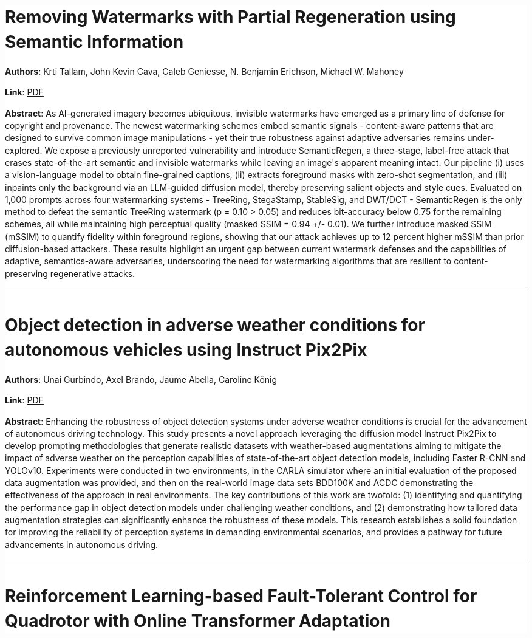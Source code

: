 # Removing Watermarks with Partial Regeneration using Semantic Information 

**Authors**: Krti Tallam, John Kevin Cava, Caleb Geniesse, N. Benjamin Erichson, Michael W. Mahoney  

**Link**: [PDF](https://arxiv.org/pdf/2505.08234)  

**Abstract**: As AI-generated imagery becomes ubiquitous, invisible watermarks have emerged as a primary line of defense for copyright and provenance. The newest watermarking schemes embed semantic signals - content-aware patterns that are designed to survive common image manipulations - yet their true robustness against adaptive adversaries remains under-explored. We expose a previously unreported vulnerability and introduce SemanticRegen, a three-stage, label-free attack that erases state-of-the-art semantic and invisible watermarks while leaving an image's apparent meaning intact. Our pipeline (i) uses a vision-language model to obtain fine-grained captions, (ii) extracts foreground masks with zero-shot segmentation, and (iii) inpaints only the background via an LLM-guided diffusion model, thereby preserving salient objects and style cues. Evaluated on 1,000 prompts across four watermarking systems - TreeRing, StegaStamp, StableSig, and DWT/DCT - SemanticRegen is the only method to defeat the semantic TreeRing watermark (p = 0.10 > 0.05) and reduces bit-accuracy below 0.75 for the remaining schemes, all while maintaining high perceptual quality (masked SSIM = 0.94 +/- 0.01). We further introduce masked SSIM (mSSIM) to quantify fidelity within foreground regions, showing that our attack achieves up to 12 percent higher mSSIM than prior diffusion-based attackers. These results highlight an urgent gap between current watermark defenses and the capabilities of adaptive, semantics-aware adversaries, underscoring the need for watermarking algorithms that are resilient to content-preserving regenerative attacks. 

---
# Object detection in adverse weather conditions for autonomous vehicles using Instruct Pix2Pix 

**Authors**: Unai Gurbindo, Axel Brando, Jaume Abella, Caroline König  

**Link**: [PDF](https://arxiv.org/pdf/2505.08228)  

**Abstract**: Enhancing the robustness of object detection systems under adverse weather conditions is crucial for the advancement of autonomous driving technology. This study presents a novel approach leveraging the diffusion model Instruct Pix2Pix to develop prompting methodologies that generate realistic datasets with weather-based augmentations aiming to mitigate the impact of adverse weather on the perception capabilities of state-of-the-art object detection models, including Faster R-CNN and YOLOv10. Experiments were conducted in two environments, in the CARLA simulator where an initial evaluation of the proposed data augmentation was provided, and then on the real-world image data sets BDD100K and ACDC demonstrating the effectiveness of the approach in real environments.
The key contributions of this work are twofold: (1) identifying and quantifying the performance gap in object detection models under challenging weather conditions, and (2) demonstrating how tailored data augmentation strategies can significantly enhance the robustness of these models. This research establishes a solid foundation for improving the reliability of perception systems in demanding environmental scenarios, and provides a pathway for future advancements in autonomous driving. 

---
# Reinforcement Learning-based Fault-Tolerant Control for Quadrotor with Online Transformer Adaptation 
